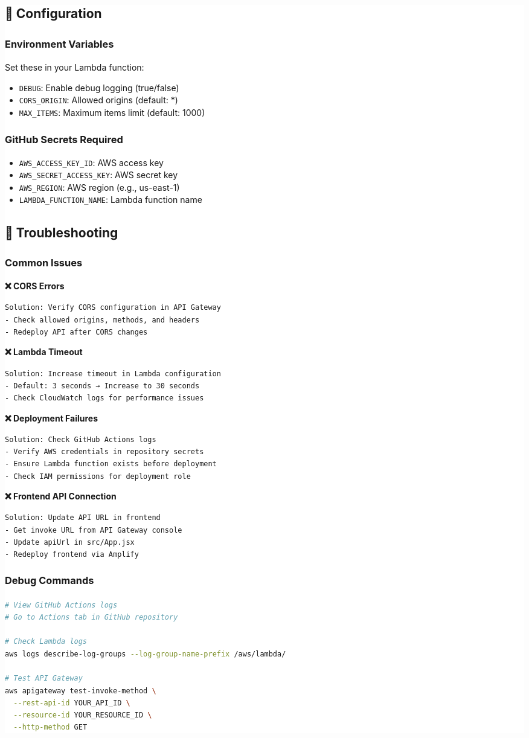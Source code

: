 ## 🔧 Configuration

### Environment Variables
Set these in your Lambda function:
- `DEBUG`: Enable debug logging (true/false)
- `CORS_ORIGIN`: Allowed origins (default: *)
- `MAX_ITEMS`: Maximum items limit (default: 1000)

### GitHub Secrets Required
- `AWS_ACCESS_KEY_ID`: AWS access key
- `AWS_SECRET_ACCESS_KEY`: AWS secret key  
- `AWS_REGION`: AWS region (e.g., us-east-1)
- `LAMBDA_FUNCTION_NAME`: Lambda function name

## 🐛 Troubleshooting

### Common Issues

**❌ CORS Errors**
```
Solution: Verify CORS configuration in API Gateway
- Check allowed origins, methods, and headers
- Redeploy API after CORS changes
```

**❌ Lambda Timeout**
```
Solution: Increase timeout in Lambda configuration
- Default: 3 seconds → Increase to 30 seconds
- Check CloudWatch logs for performance issues
```

**❌ Deployment Failures**
```
Solution: Check GitHub Actions logs
- Verify AWS credentials in repository secrets
- Ensure Lambda function exists before deployment
- Check IAM permissions for deployment role
```

**❌ Frontend API Connection**
```
Solution: Update API URL in frontend
- Get invoke URL from API Gateway console
- Update apiUrl in src/App.jsx
- Redeploy frontend via Amplify
```

### Debug Commands
```bash
# View GitHub Actions logs
# Go to Actions tab in GitHub repository

# Check Lambda logs
aws logs describe-log-groups --log-group-name-prefix /aws/lambda/

# Test API Gateway
aws apigateway test-invoke-method \
  --rest-api-id YOUR_API_ID \
  --resource-id YOUR_RESOURCE_ID \
  --http-method GET
```
